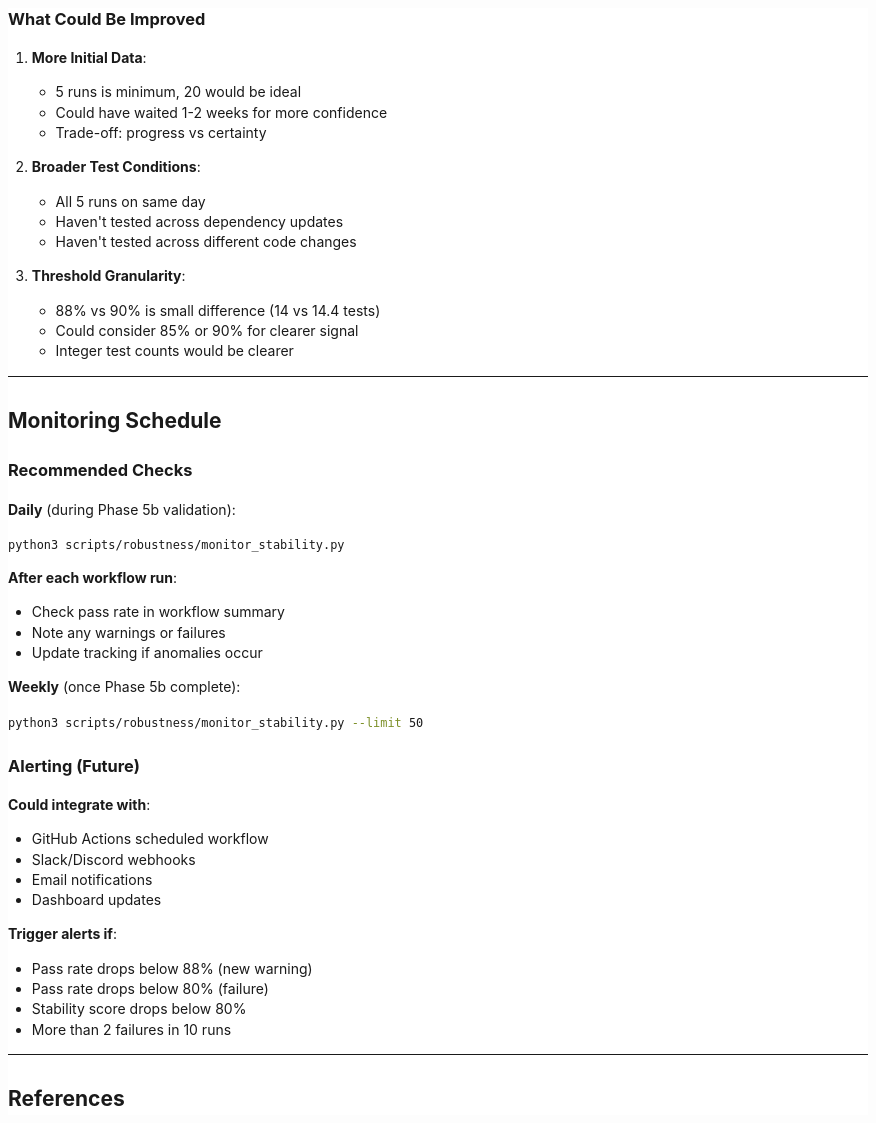 ### What Could Be Improved

1. **More Initial Data**:
   - 5 runs is minimum, 20 would be ideal
   - Could have waited 1-2 weeks for more confidence
   - Trade-off: progress vs certainty

2. **Broader Test Conditions**:
   - All 5 runs on same day
   - Haven't tested across dependency updates
   - Haven't tested across different code changes

3. **Threshold Granularity**:
   - 88% vs 90% is small difference (14 vs 14.4 tests)
   - Could consider 85% or 90% for clearer signal
   - Integer test counts would be clearer

---

## Monitoring Schedule

### Recommended Checks

**Daily** (during Phase 5b validation):
```bash
python3 scripts/robustness/monitor_stability.py
```

**After each workflow run**:
- Check pass rate in workflow summary
- Note any warnings or failures
- Update tracking if anomalies occur

**Weekly** (once Phase 5b complete):
```bash
python3 scripts/robustness/monitor_stability.py --limit 50
```

### Alerting (Future)

**Could integrate with**:
- GitHub Actions scheduled workflow
- Slack/Discord webhooks
- Email notifications
- Dashboard updates

**Trigger alerts if**:
- Pass rate drops below 88% (new warning)
- Pass rate drops below 80% (failure)
- Stability score drops below 80%
- More than 2 failures in 10 runs

---

## References
